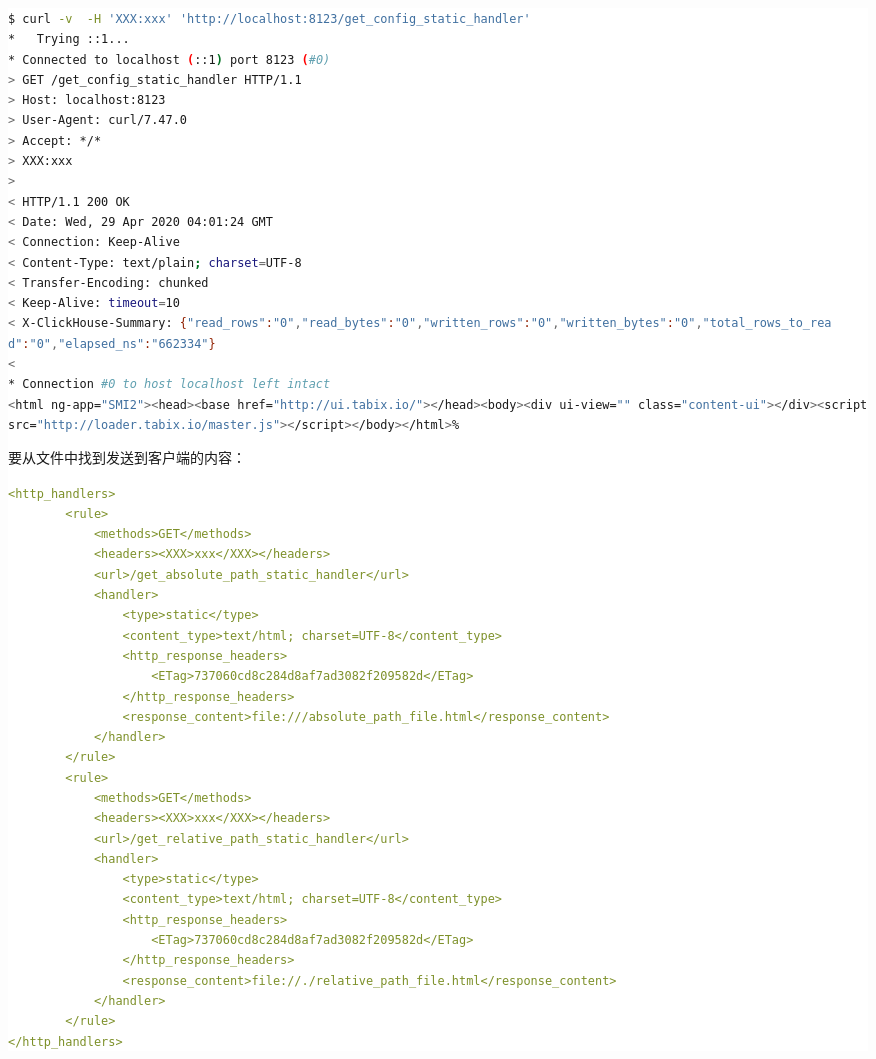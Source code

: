 
```bash
$ curl -v  -H 'XXX:xxx' 'http://localhost:8123/get_config_static_handler'
*   Trying ::1...
* Connected to localhost (::1) port 8123 (#0)
> GET /get_config_static_handler HTTP/1.1
> Host: localhost:8123
> User-Agent: curl/7.47.0
> Accept: */*
> XXX:xxx
>
< HTTP/1.1 200 OK
< Date: Wed, 29 Apr 2020 04:01:24 GMT
< Connection: Keep-Alive
< Content-Type: text/plain; charset=UTF-8
< Transfer-Encoding: chunked
< Keep-Alive: timeout=10
< X-ClickHouse-Summary: {"read_rows":"0","read_bytes":"0","written_rows":"0","written_bytes":"0","total_rows_to_read":"0","elapsed_ns":"662334"}
<
* Connection #0 to host localhost left intact
<html ng-app="SMI2"><head><base href="http://ui.tabix.io/"></head><body><div ui-view="" class="content-ui"></div><script src="http://loader.tabix.io/master.js"></script></body></html>%
```

要从文件中找到发送到客户端的内容：

```yaml
<http_handlers>
        <rule>
            <methods>GET</methods>
            <headers><XXX>xxx</XXX></headers>
            <url>/get_absolute_path_static_handler</url>
            <handler>
                <type>static</type>
                <content_type>text/html; charset=UTF-8</content_type>
                <http_response_headers>
                    <ETag>737060cd8c284d8af7ad3082f209582d</ETag>
                </http_response_headers>
                <response_content>file:///absolute_path_file.html</response_content>
            </handler>
        </rule>
        <rule>
            <methods>GET</methods>
            <headers><XXX>xxx</XXX></headers>
            <url>/get_relative_path_static_handler</url>
            <handler>
                <type>static</type>
                <content_type>text/html; charset=UTF-8</content_type>
                <http_response_headers>
                    <ETag>737060cd8c284d8af7ad3082f209582d</ETag>
                </http_response_headers>
                <response_content>file://./relative_path_file.html</response_content>
            </handler>
        </rule>
</http_handlers>
```
